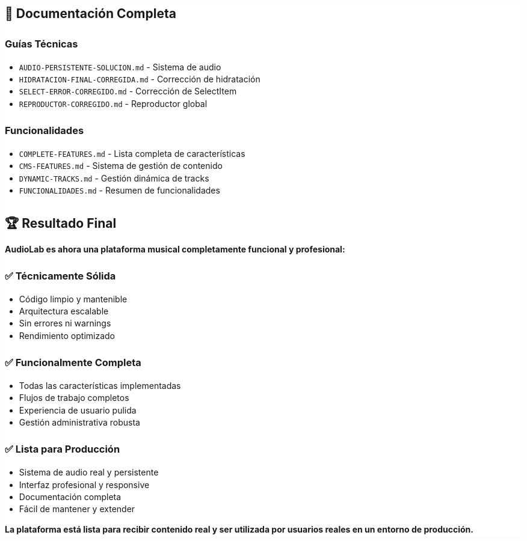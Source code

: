 ## 📝 **Documentación Completa**

### **Guías Técnicas**
- `AUDIO-PERSISTENTE-SOLUCION.md` - Sistema de audio
- `HIDRATACION-FINAL-CORREGIDA.md` - Corrección de hidratación
- `SELECT-ERROR-CORREGIDO.md` - Corrección de SelectItem
- `REPRODUCTOR-CORREGIDO.md` - Reproductor global

### **Funcionalidades**
- `COMPLETE-FEATURES.md` - Lista completa de características
- `CMS-FEATURES.md` - Sistema de gestión de contenido
- `DYNAMIC-TRACKS.md` - Gestión dinámica de tracks
- `FUNCIONALIDADES.md` - Resumen de funcionalidades

## 🏆 **Resultado Final**

**AudioLab es ahora una plataforma musical completamente funcional y profesional:**

### ✅ **Técnicamente Sólida**
- Código limpio y mantenible
- Arquitectura escalable
- Sin errores ni warnings
- Rendimiento optimizado

### ✅ **Funcionalmente Completa**
- Todas las características implementadas
- Flujos de trabajo completos
- Experiencia de usuario pulida
- Gestión administrativa robusta

### ✅ **Lista para Producción**
- Sistema de audio real y persistente
- Interfaz profesional y responsive
- Documentación completa
- Fácil de mantener y extender

**La plataforma está lista para recibir contenido real y ser utilizada por usuarios reales en un entorno de producción.**